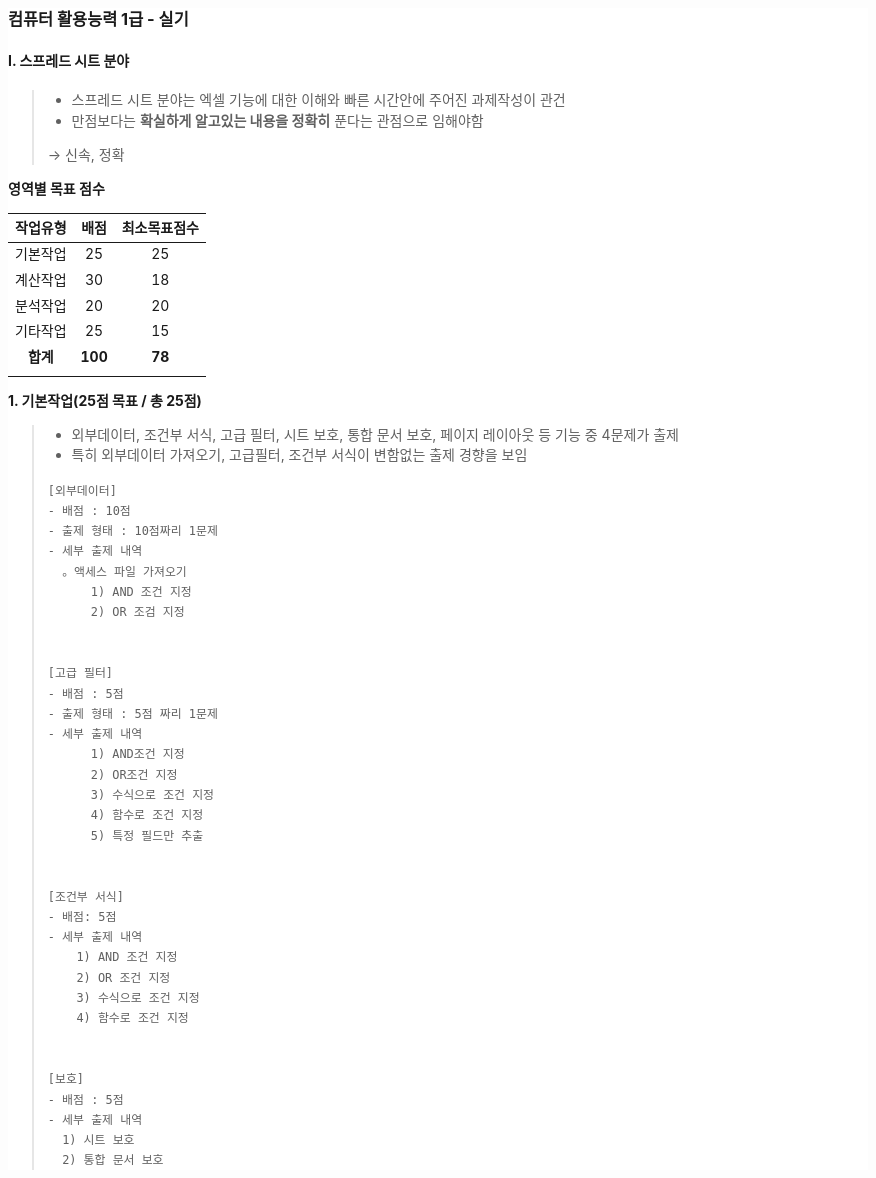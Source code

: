 ### 컴퓨터 활용능력 1급 - 실기



#### Ⅰ. 스프레드 시트 분야 

> - 스프레드 시트 분야는 엑셀 기능에 대한 이해와 빠른 시간안에 주어진 과제작성이 관건 
> - 만점보다는 **확실하게 알고있는 내용을 정확히** 푼다는 관점으로 임해야함
>
> → 신속, 정확 

**영역별 목표 점수**

| 작업유형 |  배점   | 최소목표점수 |
| :------: | :-----: | :----------: |
| 기본작업 |   25    |      25      |
| 계산작업 |   30    |      18      |
| 분석작업 |   20    |      20      |
| 기타작업 |   25    |      15      |
| **합계** | **100** |    **78**    |
|          |         |              |

**1. 기본작업(25점 목표 / 총 25점)**

> - 외부데이터, 조건부 서식, 고급 필터, 시트 보호, 통합 문서 보호, 페이지 레이아웃 등 기능 중 4문제가 출제 
> - 특히 외부데이터 가져오기, 고급필터, 조건부 서식이 변함없는 출제 경향을 보임 
>
> ```
> [외부데이터]
> - 배점 : 10점
> - 출제 형태 : 10점짜리 1문제 
> - 세부 출제 내역 
>   。액세스 파일 가져오기 
>   	1) AND 조건 지정 
>   	2) OR 조검 지정 
>   	
>   	
> [고급 필터]
> - 배점 : 5점 
> - 출제 형태 : 5점 짜리 1문제 
> - 세부 출제 내역 
>    	1) AND조건 지정
>    	2) OR조건 지정
>    	3) 수식으로 조건 지정 
>    	4) 함수로 조건 지정
>    	5) 특정 필드만 추출 
>    	
>    	
> [조건부 서식]
> - 배점: 5점
> - 세부 출제 내역 
>     1) AND 조건 지정 
>     2) OR 조건 지정 
>     3) 수식으로 조건 지정 
>     4) 함수로 조건 지정 
>     
>     
> [보호]
> - 배점 : 5점
> - 세부 출제 내역 
> 	1) 시트 보호
> 	2) 통합 문서 보호 